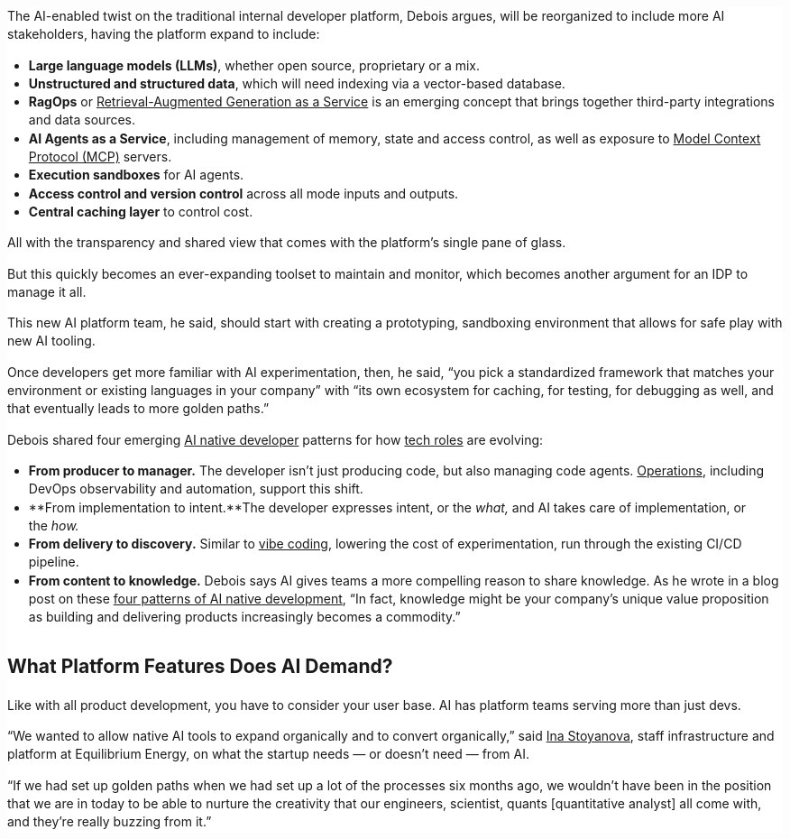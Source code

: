 The AI-enabled twist on the traditional internal developer platform, Debois argues, will be reorganized to include more AI stakeholders, having the platform expand to include:

* **Large language models (LLMs)**, whether open source, proprietary or a mix.
* **Unstructured and structured data**, which will need indexing via a vector-based database.
* **RagOps** or [Retrieval-Augmented Generation as a Service](https://thenewstack.io/why-rag-is-essential-for-next-gen-ai-development/) is an emerging concept that brings together third-party integrations and data sources.
* **AI Agents as a Service**, including management of memory, state and access control, as well as exposure to [Model Context Protocol (MCP)](https://thenewstack.io/mcp-the-missing-link-between-ai-agents-and-apis/) servers.
* **Execution sandboxes** for AI agents.
* **Access control and version control** across all mode inputs and outputs.
* **Central caching layer** to control cost.

All with the transparency and shared view that comes with the platform’s single pane of glass.

But this quickly becomes an ever-expanding toolset to maintain and monitor, which becomes another argument for an IDP to manage it all.

This new AI platform team, he said, should start with creating a prototyping, sandboxing environment that allows for safe play with new AI tooling.

Once developers get more familiar with AI experimentation, then, he said, “you pick a standardized framework that matches your environment or existing languages in your company” with “its own ecosystem for caching, for testing, for debugging as well, and that eventually leads to more golden paths.”

Debois shared four emerging [AI native developer](https://thenewstack.io/what-is-an-ai-native-developer/) patterns for how [tech roles](https://thenewstack.io/tech-culture/) are evolving:

* **From producer to manager.** The developer isn’t just producing code, but also managing code agents. [Operations](https://thenewstack.io/ai-operations/), including DevOps observability and automation, support this shift.
* **From implementation to intent.**The developer expresses intent, or the *what,* and AI takes care of implementation, or the *how.*
* **From delivery to discovery.** Similar to [vibe coding](https://thenewstack.io/vibe-coding-where-everyone-can-speak-computer-programming/), lowering the cost of experimentation, run through the existing CI/CD pipeline.
* **From content to knowledge.** Debois says AI gives teams a more compelling reason to share knowledge. As he wrote in a blog post on these [four patterns of AI native development](https://ainativedev.io/news/the-4-patterns-of-ai-native-dev-overview), “In fact, knowledge might be your company’s unique value proposition as building and delivering products increasingly becomes a commodity.”

## What Platform Features Does AI Demand?

Like with all product development, you have to consider your user base. AI has platform teams serving more than just devs.

“We wanted to allow native AI tools to expand organically and to convert organically,” said [Ina Stoyanova](https://www.youtube.com/watch?v=_NrGk8jUc6w), staff infrastructure and platform at Equilibrium Energy, on what the startup needs — or doesn’t need — from AI.

“If we had set up golden paths when we had set up a lot of the processes six months ago, we wouldn’t have been in the position that we are in today to be able to nurture the creativity that our engineers, scientist, quants [quantitative analyst] all come with, and they’re really buzzing from it.”
